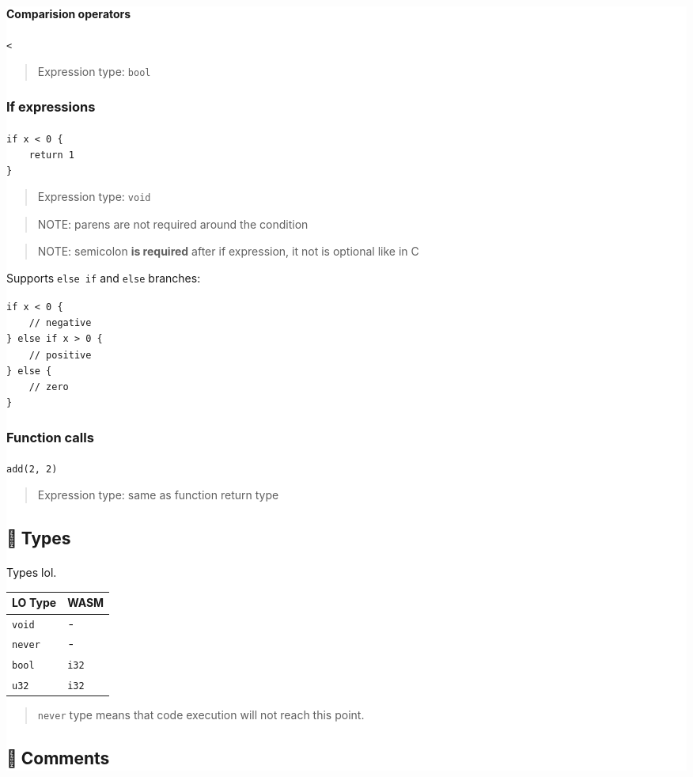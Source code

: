 #### Comparision operators

`<`

> Expression type: `bool`

### If expressions

```lo
if x < 0 {
    return 1
}
```

> Expression type: `void`

> NOTE: parens are not required around the condition

> NOTE: semicolon **is required** after if expression, it not is optional like in C

Supports `else if` and `else` branches:

```lo
if x < 0 {
    // negative
} else if x > 0 {
    // positive
} else {
    // zero
}
```

### Function calls

```lo
add(2, 2)
```

> Expression type: same as function return type

## 🧱 Types

Types lol.

| LO Type | WASM  |
| ------- | ----- |
| `void`  | -     |
| `never` | -     |
| `bool`  | `i32` |
| `u32`   | `i32` |

> `never` type means that code execution will not reach this point.

## 💬 Comments
